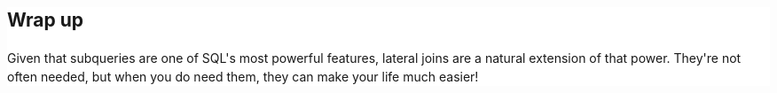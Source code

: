 ## Wrap up

Given that subqueries are one of SQL's most powerful features, lateral joins are a natural extension of that power. They're not often needed, but when you do need them, they can make your life much easier!
